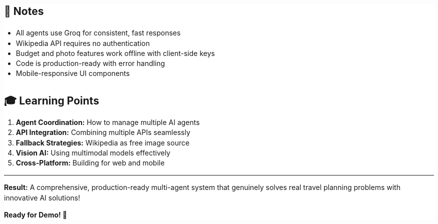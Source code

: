 ## 📝 Notes

- All agents use Groq for consistent, fast responses
- Wikipedia API requires no authentication
- Budget and photo features work offline with client-side keys
- Code is production-ready with error handling
- Mobile-responsive UI components

## 🎓 Learning Points

1. **Agent Coordination:** How to manage multiple AI agents
2. **API Integration:** Combining multiple APIs seamlessly
3. **Fallback Strategies:** Wikipedia as free image source
4. **Vision AI:** Using multimodal models effectively
5. **Cross-Platform:** Building for web and mobile

---

**Result:** A comprehensive, production-ready multi-agent system that genuinely solves real travel planning problems with innovative AI solutions!

**Ready for Demo! 🚀**
